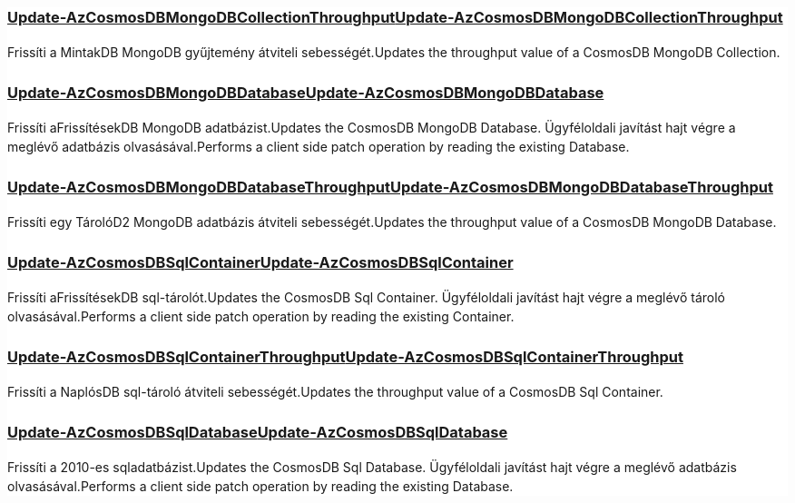 ### [<span data-ttu-id="76cf6-280">Update-AzCosmosDBMongoDBCollectionThroughput</span><span class="sxs-lookup"><span data-stu-id="76cf6-280">Update-AzCosmosDBMongoDBCollectionThroughput</span></span>](Update-AzCosmosDBMongoDBCollectionThroughput.md)
<span data-ttu-id="76cf6-281">Frissíti a MintakDB MongoDB gyűjtemény átviteli sebességét.</span><span class="sxs-lookup"><span data-stu-id="76cf6-281">Updates the throughput value of a CosmosDB MongoDB Collection.</span></span>

### [<span data-ttu-id="76cf6-282">Update-AzCosmosDBMongoDBDatabase</span><span class="sxs-lookup"><span data-stu-id="76cf6-282">Update-AzCosmosDBMongoDBDatabase</span></span>](Update-AzCosmosDBMongoDBDatabase.md)
<span data-ttu-id="76cf6-283">Frissíti aFrissítésekDB MongoDB adatbázist.</span><span class="sxs-lookup"><span data-stu-id="76cf6-283">Updates the CosmosDB MongoDB Database.</span></span> <span data-ttu-id="76cf6-284">Ügyféloldali javítást hajt végre a meglévő adatbázis olvasásával.</span><span class="sxs-lookup"><span data-stu-id="76cf6-284">Performs a client side patch operation by reading the existing Database.</span></span>

### [<span data-ttu-id="76cf6-285">Update-AzCosmosDBMongoDBDatabaseThroughput</span><span class="sxs-lookup"><span data-stu-id="76cf6-285">Update-AzCosmosDBMongoDBDatabaseThroughput</span></span>](Update-AzCosmosDBMongoDBDatabaseThroughput.md)
<span data-ttu-id="76cf6-286">Frissíti egy TárolóD2 MongoDB adatbázis átviteli sebességét.</span><span class="sxs-lookup"><span data-stu-id="76cf6-286">Updates the throughput value of a CosmosDB MongoDB Database.</span></span>

### [<span data-ttu-id="76cf6-287">Update-AzCosmosDBSqlContainer</span><span class="sxs-lookup"><span data-stu-id="76cf6-287">Update-AzCosmosDBSqlContainer</span></span>](Update-AzCosmosDBSqlContainer.md)
<span data-ttu-id="76cf6-288">Frissíti aFrissítésekDB sql-tárolót.</span><span class="sxs-lookup"><span data-stu-id="76cf6-288">Updates the CosmosDB Sql Container.</span></span> <span data-ttu-id="76cf6-289">Ügyféloldali javítást hajt végre a meglévő tároló olvasásával.</span><span class="sxs-lookup"><span data-stu-id="76cf6-289">Performs a client side patch operation by reading the existing Container.</span></span>

### [<span data-ttu-id="76cf6-290">Update-AzCosmosDBSqlContainerThroughput</span><span class="sxs-lookup"><span data-stu-id="76cf6-290">Update-AzCosmosDBSqlContainerThroughput</span></span>](Update-AzCosmosDBSqlContainerThroughput.md)
<span data-ttu-id="76cf6-291">Frissíti a NaplósDB sql-tároló átviteli sebességét.</span><span class="sxs-lookup"><span data-stu-id="76cf6-291">Updates the throughput value of a CosmosDB Sql Container.</span></span>

### [<span data-ttu-id="76cf6-292">Update-AzCosmosDBSqlDatabase</span><span class="sxs-lookup"><span data-stu-id="76cf6-292">Update-AzCosmosDBSqlDatabase</span></span>](Update-AzCosmosDBSqlDatabase.md)
<span data-ttu-id="76cf6-293">Frissíti a 2010-es sqladatbázist.</span><span class="sxs-lookup"><span data-stu-id="76cf6-293">Updates the CosmosDB Sql Database.</span></span> <span data-ttu-id="76cf6-294">Ügyféloldali javítást hajt végre a meglévő adatbázis olvasásával.</span><span class="sxs-lookup"><span data-stu-id="76cf6-294">Performs a client side patch operation by reading the existing Database.</span></span>
